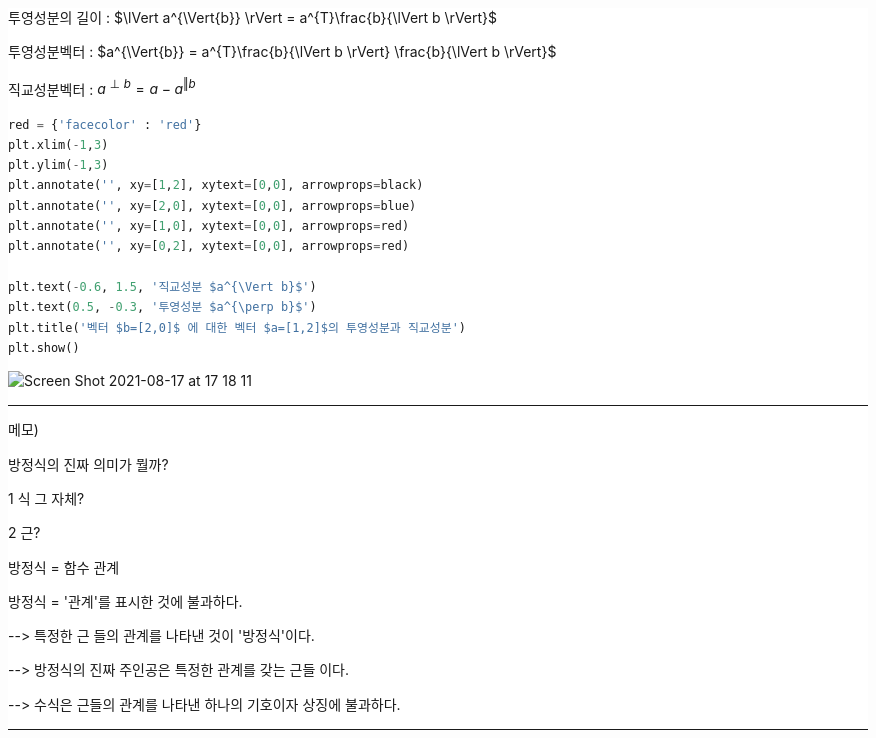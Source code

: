 투영성분의 길이 : $\lVert a^{\Vert{b}} \rVert = a^{T}\frac{b}{\lVert b \rVert}$

투영성분벡터 : $a^{\Vert{b}} = a^{T}\frac{b}{\lVert b \rVert} \frac{b}{\lVert b \rVert}$

직교성분벡터 : $a^{\perp{b}} = a-a^{\Vert{b}}$

```python
red = {'facecolor' : 'red'}
plt.xlim(-1,3)
plt.ylim(-1,3)
plt.annotate('', xy=[1,2], xytext=[0,0], arrowprops=black)
plt.annotate('', xy=[2,0], xytext=[0,0], arrowprops=blue)
plt.annotate('', xy=[1,0], xytext=[0,0], arrowprops=red)
plt.annotate('', xy=[0,2], xytext=[0,0], arrowprops=red)

plt.text(-0.6, 1.5, '직교성분 $a^{\Vert b}$')
plt.text(0.5, -0.3, '투영성분 $a^{\perp b}$')
plt.title('벡터 $b=[2,0]$ 에 대한 벡터 $a=[1,2]$의 투영성분과 직교성분')
plt.show()
```
<img width="607" alt="Screen Shot 2021-08-17 at 17 18 11" src="https://user-images.githubusercontent.com/83487073/129690150-279fc237-f79d-42d5-906a-e1d540eb2330.png">


---

메모) 

방정식의 진짜 의미가 뭘까? 

1 식 그 자체? 

2 근? 

방정식 = 함수 관계 

방정식 = '관계'를 표시한 것에 불과하다. 

--> 특정한 근 들의 관계를 나타낸 것이 '방정식'이다. 

--> 방정식의 진짜 주인공은 특정한 관계를 갖는 근들 이다. 

--> 수식은 근들의 관계를 나타낸 하나의 기호이자 상징에 불과하다. 

---




































